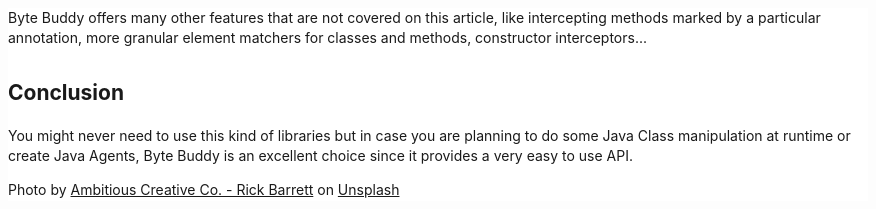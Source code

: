 Byte Buddy offers many other features that are not covered on this article, like intercepting methods marked by a particular annotation, more granular element matchers for classes and methods, constructor interceptors...

## Conclusion

You might never need to use this kind of libraries but in case you are planning to do some Java Class manipulation at runtime or create Java Agents, Byte Buddy is an excellent choice since it provides a very easy to use API.



Photo by [Ambitious Creative Co. - Rick Barrett](https://unsplash.com/@weareambitious?utm_source=unsplash&utm_medium=referral&utm_content=creditCopyText) on [Unsplash](https://unsplash.com/s/photos/transform?utm_source=unsplash&utm_medium=referral&utm_content=creditCopyText)
